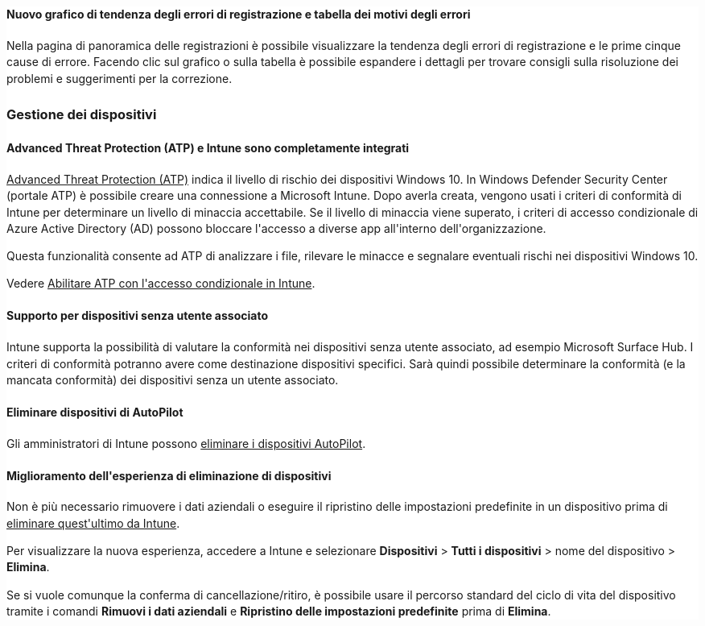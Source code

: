 
#### <a name="new-enrollment-failure-trend-chart-and-failure-reasons-table----1471783---"></a>Nuovo grafico di tendenza degli errori di registrazione e tabella dei motivi degli errori 
Nella pagina di panoramica delle registrazioni è possibile visualizzare la tendenza degli errori di registrazione e le prime cinque cause di errore. Facendo clic sul grafico o sulla tabella è possibile espandere i dettagli per trovare consigli sulla risoluzione dei problemi e suggerimenti per la correzione.


### <a name="device-management"></a>Gestione dei dispositivi

#### <a name="advanced-threat-protection-atp-and-intune-are-fully-integrated----1629303---"></a>Advanced Threat Protection (ATP) e Intune sono completamente integrati 

[Advanced Threat Protection (ATP)](https://docs.microsoft.com/windows/security/threat-protection/windows-defender-atp/dashboard-windows-defender-advanced-threat-protection) indica il livello di rischio dei dispositivi Windows 10. In Windows Defender Security Center (portale ATP) è possibile creare una connessione a Microsoft Intune. Dopo averla creata, vengono usati i criteri di conformità di Intune per determinare un livello di minaccia accettabile. Se il livello di minaccia viene superato, i criteri di accesso condizionale di Azure Active Directory (AD) possono bloccare l'accesso a diverse app all'interno dell'organizzazione.

Questa funzionalità consente ad ATP di analizzare i file, rilevare le minacce e segnalare eventuali rischi nei dispositivi Windows 10.

Vedere [Abilitare ATP con l'accesso condizionale in Intune](advanced-threat-protection.md).

#### <a name="support-for-user-less-devices----1637553---"></a>Supporto per dispositivi senza utente associato 
Intune supporta la possibilità di valutare la conformità nei dispositivi senza utente associato, ad esempio Microsoft Surface Hub. I criteri di conformità potranno avere come destinazione dispositivi specifici. Sarà quindi possibile determinare la conformità (e la mancata conformità) dei dispositivi senza un utente associato.

#### <a name="delete-autopilot-devices----1713650---"></a>Eliminare dispositivi di AutoPilot 
Gli amministratori di Intune possono [eliminare i dispositivi AutoPilot](enrollment-autopilot.md#delete-autopilot-devices).

#### <a name="improved-device-deletion-experience---1832333---"></a>Miglioramento dell'esperienza di eliminazione di dispositivi 
Non è più necessario rimuovere i dati aziendali o eseguire il ripristino delle impostazioni predefinite in un dispositivo prima di [eliminare quest'ultimo da Intune](devices-wipe.md#delete-devices-from-the-intune-portal).

Per visualizzare la nuova esperienza, accedere a Intune e selezionare **Dispositivi** > **Tutti i dispositivi** > nome del dispositivo > **Elimina**.

Se si vuole comunque la conferma di cancellazione/ritiro, è possibile usare il percorso standard del ciclo di vita del dispositivo tramite i comandi **Rimuovi i dati aziendali** e **Ripristino delle impostazioni predefinite** prima di **Elimina**. 
